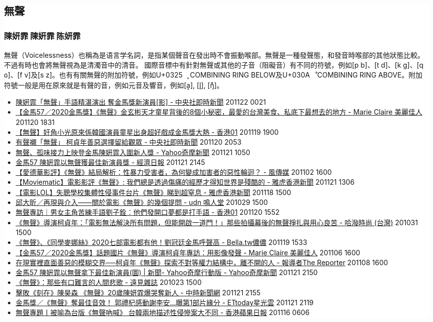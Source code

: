 ## 無聲

### 陳妍霏 陳姸霏 陈妍霏

無聲（Voicelessness）也稱為是语言学名詞，是指某個聲音在發出時不會振動喉部。無聲是一種發聲態，和發音時喉部的其他狀態比較。不過有時也會將無聲視為是清濁音中的清音。
國際音標中有針對無聲或其他的子音（阻礙音）有不同的符號，例如[p b]、[t d]、[k ɡ]、[q ɢ]、[f v]及[s z]。也有有關無聲的附加符號，例如U+0325  ̥ COMBINING RING BELOW及U+030A  ̊ COMBINING RING ABOVE。附加符號一般是用在原來就是有聲的音，例如元音及響音，例如[ḁ], [l̥], [ŋ̊]。
- [陳姸霏「無聲」手語精湛演出 奪金馬獎新演員[影] - 中央社即時新聞](https://www.cna.com.tw/news/firstnews/202011210230.aspx "陳姸霏「無聲」手語精湛演出 奪金馬獎新演員[影] - 中央社即時新聞") 201122 0021
- [【金馬57／2020金馬獎】《無聲》金玄彬天才童星背後的8個小秘密，最愛的台灣美食、私底下最想去的地方 - Marie Claire 美麗佳人](https://www.marieclaire.com.tw/entertainment/news/53851 "【金馬57／2020金馬獎】《無聲》金玄彬天才童星背後的8個小秘密，最愛的台灣美食、私底下最想去的地方 - Marie Claire 美麗佳人") 201120 1831
- [【無聲】奸角小光原來係韓國演員童星出身超好戲成金馬獎大熱 - 香港01](https://www.hk01.com/%E9%9B%BB%E5%BD%B1/550963/%E7%84%A1%E8%81%B2-%E5%A5%B8%E8%A7%92%E5%B0%8F%E5%85%89%E5%8E%9F%E4%BE%86%E4%BF%82%E9%9F%93%E5%9C%8B%E6%BC%94%E5%93%A1-%E7%AB%A5%E6%98%9F%E5%87%BA%E8%BA%AB%E8%B6%85%E5%A5%BD%E6%88%B2%E6%88%90%E9%87%91%E9%A6%AC%E7%8D%8E%E5%A4%A7%E7%86%B1 "【無聲】奸角小光原來係韓國演員童星出身超好戲成金馬獎大熱 - 香港01") 201119 1900
- [有聲襯「無聲」 柯貞年善惡選擇留給觀眾 - 中央社即時新聞](https://www.cna.com.tw/news/amov/202011200287.aspx "有聲襯「無聲」 柯貞年善惡選擇留給觀眾 - 中央社即時新聞") 201120 2053
- [無聲、孤味接力上映登金馬陳姸霏入圍新人獎 - Yahoo奇摩新聞](https://tw.news.yahoo.com/%E7%84%A1%E8%81%B2-%E5%AD%A4%E5%91%B3%E6%8E%A5%E5%8A%9B%E4%B8%8A%E6%98%A0%E7%99%BB%E9%87%91%E9%A6%AC-%E9%99%B3%E5%A7%B8%E9%9C%8F%E5%85%A5%E5%9C%8D%E6%96%B0%E4%BA%BA%E7%8D%8E-154535169.html "無聲、孤味接力上映登金馬陳姸霏入圍新人獎 - Yahoo奇摩新聞") 201121 1050
- [金馬57 陳姸霏以無聲獲最佳新演員獎 - 經濟日報](https://money.udn.com/money/story/7307/5033836 "金馬57 陳姸霏以無聲獲最佳新演員獎 - 經濟日報") 201121 2145
- [【愛德華影評】《無聲》結局解析：性暴力受害者，為何變成加害者的惡性輪迴？ - 風傳媒](https://www.storm.mg/lifestyle/3166478 "【愛德華影評】《無聲》結局解析：性暴力受害者，為何變成加害者的惡性輪迴？ - 風傳媒") 201102 1600
- [【Moviematic】電影影評《無聲》: 我們總是透過傷痛的經歷才得知世界是殘酷的 - 雅虎香港新聞](https://hk.news.yahoo.com/moviematic-%E9%9B%BB%E5%BD%B1%E5%BD%B1%E8%A9%95-%E7%84%A1%E8%81%B2-%E6%88%91%E5%80%91%E7%B8%BD%E6%98%AF%E9%80%8F%E9%81%8E%E5%82%B7%E7%97%9B%E7%9A%84%E7%B6%93%E6%AD%B7%E6%89%8D%E5%BE%97%E7%9F%A5%E4%B8%96%E7%95%8C%E6%98%AF%E6%AE%98%E9%85%B7%E7%9A%84-050614923.html "【Moviematic】電影影評《無聲》: 我們總是透過傷痛的經歷才得知世界是殘酷的 - 雅虎香港新聞") 201121 1306
- [【電影LOL】失聰學校集體性侵事件台片《無聲》睇到超窒息 - 雅虎香港新聞](https://hk.news.yahoo.com/%E9%9B%BB%E5%BD%B1lol%E5%A4%B1%E8%81%B0%E5%AD%B8%E6%A0%A1%E9%9B%86%E9%AB%94%E6%80%A7%E4%BE%B5%E4%BA%8B%E4%BB%B6-%E5%8F%B0%E7%89%87%E7%84%A1%E8%81%B2%E7%9D%87%E5%88%B0%E8%B6%85%E7%AA%92%E6%81%AF-070055656.html "【電影LOL】失聰學校集體性侵事件台片《無聲》睇到超窒息 - 雅虎香港新聞") 201118 1500
- [邱大昕／再現與介入——關於電影《無聲》的幾個提問 - udn 鳴人堂](https://opinion.udn.com/opinion/story/120626/4972415 "邱大昕／再現與介入——關於電影《無聲》的幾個提問 - udn 鳴人堂") 201029 1500
- [無聲專訪｜男女主角苦練手語劉子銓︰他們發開口夢都是打手語 - 香港01](https://www.hk01.com/%E9%9B%BB%E5%BD%B1/550238/%E7%84%A1%E8%81%B2%E5%B0%88%E8%A8%AA-%E7%94%B7%E5%A5%B3%E4%B8%BB%E8%A7%92%E8%8B%A6%E7%B7%B4%E6%89%8B%E8%AA%9E-%E5%8A%89%E5%AD%90%E9%8A%93-%E4%BB%96%E5%80%91%E7%99%BC%E9%96%8B%E5%8F%A3%E5%A4%A2%E9%83%BD%E6%98%AF%E6%89%93%E6%89%8B%E8%AA%9E "無聲專訪｜男女主角苦練手語劉子銓︰他們發開口夢都是打手語 - 香港01") 201120 1552
- [《無聲》導演柯貞年：「電影無法解決所有問題，但能開啟一道門！」那些拍攝幕後的無聲掙扎與用心良苦 - 哈潑時尚 (台灣)](https://www.harpersbazaar.com/tw/culture/filmandmusic/g34457284/interview-the-silent-forest-director-ko-chen-nien/ "《無聲》導演柯貞年：「電影無法解決所有問題，但能開啟一道門！」那些拍攝幕後的無聲掙扎與用心良苦 - 哈潑時尚 (台灣)") 201031 1500
- [《無聲》、《同學麥娜絲》2020七部電影都有他！劉冠廷金馬呼聲高 - Bella.tw儂儂](https://www.bella.tw/articles/movies&culture/26788 "《無聲》、《同學麥娜絲》2020七部電影都有他！劉冠廷金馬呼聲高 - Bella.tw儂儂") 201119 1533
- [【金馬57／2020金馬獎】話題國片《無聲》導演柯貞年專訪：用影像發聲 - Marie Claire 美麗佳人](https://www.marieclaire.com.tw/entertainment/story/53482 "【金馬57／2020金馬獎】話題國片《無聲》導演柯貞年專訪：用影像發聲 - Marie Claire 美麗佳人") 201106 1600
- [在現實裡直面善惡的模糊交界──柯貞年《無聲》探索不對等權力結構中，離不開的人 - 報導者The Reporter](https://www.twreporter.org/a/2020-taipei-golden-horse-film-festival-ko-chen-nien-the-silent-forest "在現實裡直面善惡的模糊交界──柯貞年《無聲》探索不對等權力結構中，離不開的人 - 報導者The Reporter") 201108 1600
- [金馬57 陳姸霏以無聲拿下最佳新演員(圖) | 新聞- Yahoo奇摩行動版 - Yahoo奇摩新聞](https://tw.news.yahoo.com/%E9%87%91%E9%A6%AC57-%E9%99%B3%E5%A6%8D%E9%9C%8F%E4%BB%A5%E7%84%A1%E8%81%B2%E6%8B%BF%E4%B8%8B%E6%9C%80%E4%BD%B3%E6%96%B0%E6%BC%94%E5%93%A1-%E5%9C%96-135032020.html "金馬57 陳姸霏以無聲拿下最佳新演員(圖) | 新聞- Yahoo奇摩行動版 - Yahoo奇摩新聞") 201121 2150
- [《無聲》：那些有口難言的人間悲歌 - 遠見雜誌](https://www.gvm.com.tw/article/75306 "《無聲》：那些有口難言的人間悲歌 - 遠見雜誌") 201023 1500
- [擊敗《刻在》陳昊森 《無聲》20歲陳妍霏爆哭奪新人 - 中時新聞網](https://www.chinatimes.com/realtimenews/20201121004136-260404?ctrack=pc_star_headl_p02 "擊敗《刻在》陳昊森 《無聲》20歲陳妍霏爆哭奪新人 - 中時新聞網") 201121 2155
- [金馬獎／《無聲》奪最佳音效！ 郭禮杞感動謝李安…曝第1部片緣分 - ETtoday星光雲](https://star.ettoday.net/news/1859369 "金馬獎／《無聲》奪最佳音效！ 郭禮杞感動謝李安…曝第1部片緣分 - ETtoday星光雲") 201121 2119
- [無聲專題丨被喻為台版《無聲吶喊》 台韓兩地描述性侵慘案大不同 - 香港蘋果日報](https://hk.appledaily.com/entertainment/20201116/LO5ENUYMTZC3FILTRZVOCM56YE/ "無聲專題丨被喻為台版《無聲吶喊》 台韓兩地描述性侵慘案大不同 - 香港蘋果日報") 201116 0606
